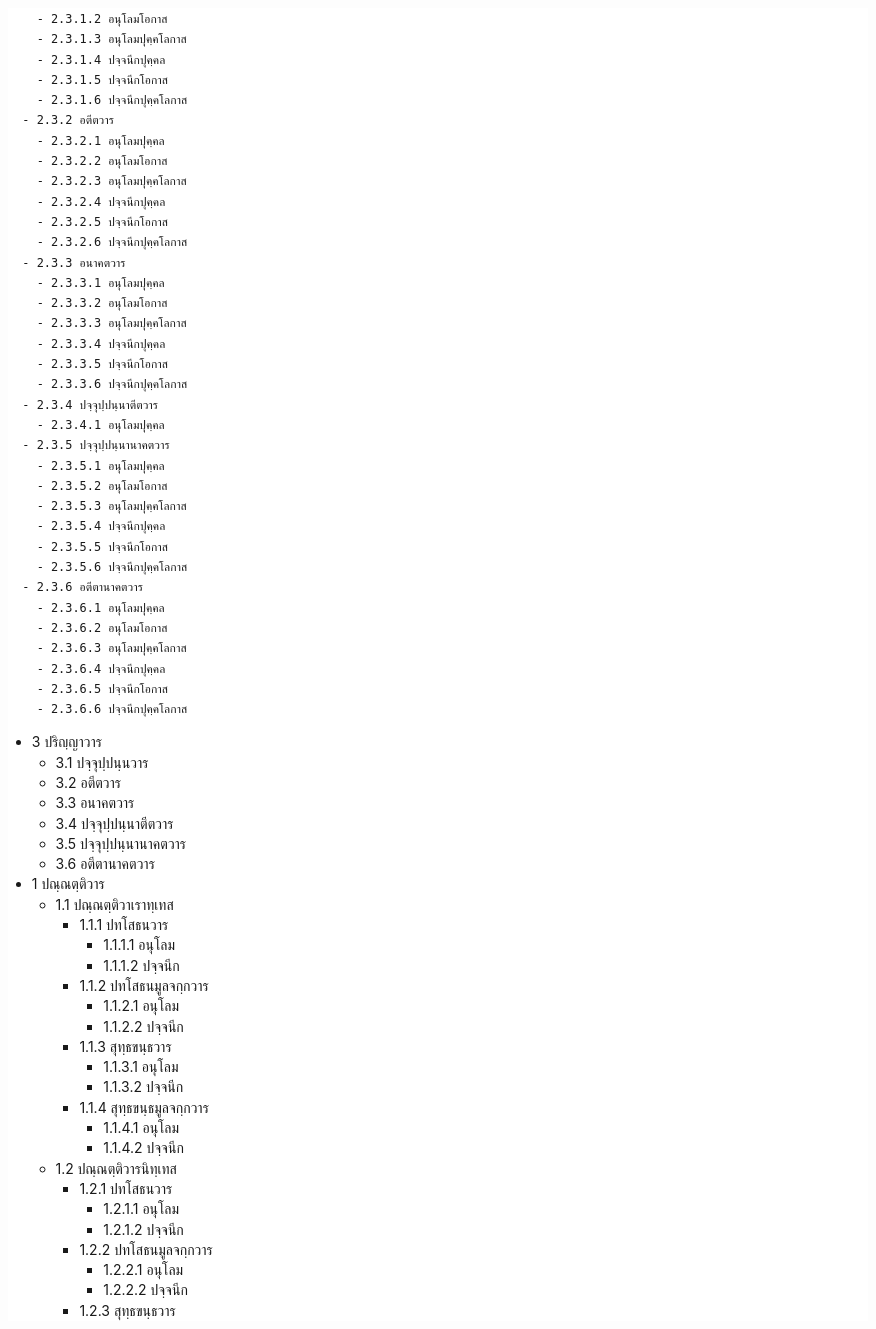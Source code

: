         - 2.3.1.2 อนุโลมโอกาส
        - 2.3.1.3 อนุโลมปุคฺคโลกาส
        - 2.3.1.4 ปจฺจนีกปุคฺคล
        - 2.3.1.5 ปจฺจนีกโอกาส
        - 2.3.1.6 ปจฺจนีกปุคฺคโลกาส
      - 2.3.2 อตีตวาร
        - 2.3.2.1 อนุโลมปุคฺคล
        - 2.3.2.2 อนุโลมโอกาส
        - 2.3.2.3 อนุโลมปุคฺคโลกาส
        - 2.3.2.4 ปจฺจนีกปุคฺคล
        - 2.3.2.5 ปจฺจนีกโอกาส
        - 2.3.2.6 ปจฺจนีกปุคฺคโลกาส
      - 2.3.3 อนาคตวาร
        - 2.3.3.1 อนุโลมปุคฺคล
        - 2.3.3.2 อนุโลมโอกาส
        - 2.3.3.3 อนุโลมปุคฺคโลกาส
        - 2.3.3.4 ปจฺจนีกปุคฺคล
        - 2.3.3.5 ปจฺจนีกโอกาส
        - 2.3.3.6 ปจฺจนีกปุคฺคโลกาส
      - 2.3.4 ปจฺจุปฺปนฺนาตีตวาร
        - 2.3.4.1 อนุโลมปุคฺคล
      - 2.3.5 ปจฺจุปฺปนฺนานาคตวาร
        - 2.3.5.1 อนุโลมปุคฺคล
        - 2.3.5.2 อนุโลมโอกาส
        - 2.3.5.3 อนุโลมปุคฺคโลกาส
        - 2.3.5.4 ปจฺจนีกปุคฺคล
        - 2.3.5.5 ปจฺจนีกโอกาส
        - 2.3.5.6 ปจฺจนีกปุคฺคโลกาส
      - 2.3.6 อตีตานาคตวาร
        - 2.3.6.1 อนุโลมปุคฺคล
        - 2.3.6.2 อนุโลมโอกาส
        - 2.3.6.3 อนุโลมปุคฺคโลกาส
        - 2.3.6.4 ปจฺจนีกปุคฺคล
        - 2.3.6.5 ปจฺจนีกโอกาส
        - 2.3.6.6 ปจฺจนีกปุคฺคโลกาส
  - 3 ปริญฺญาวาร
    - 3.1 ปจฺจุปฺปนฺนวาร
    - 3.2 อตีตวาร
    - 3.3 อนาคตวาร
    - 3.4 ปจฺจุปฺปนฺนาตีตวาร
    - 3.5 ปจฺจุปฺปนฺนานาคตวาร
    - 3.6 อตีตานาคตวาร
- 1 ปณฺณตฺติวาร
  - 1.1 ปณฺณตฺติวาเราทฺเทส
    - 1.1.1 ปทโสธนวาร
      - 1.1.1.1 อนุโลม
      - 1.1.1.2 ปจฺจนีก
    - 1.1.2 ปทโสธนมูลจกฺกวาร
      - 1.1.2.1 อนุโลม
      - 1.1.2.2 ปจฺจนีก
    - 1.1.3 สุทฺธขนฺธวาร
      - 1.1.3.1 อนุโลม
      - 1.1.3.2 ปจฺจนีก
    - 1.1.4 สุทฺธขนฺธมูลจกฺกวาร
      - 1.1.4.1 อนุโลม
      - 1.1.4.2 ปจฺจนีก
  - 1.2 ปณฺณตฺติวารนิทฺเทส
    - 1.2.1 ปทโสธนวาร
      - 1.2.1.1 อนุโลม
      - 1.2.1.2 ปจฺจนีก
    - 1.2.2 ปทโสธนมูลจกฺกวาร
      - 1.2.2.1 อนุโลม
      - 1.2.2.2 ปจฺจนีก
    - 1.2.3 สุทฺธขนฺธวาร